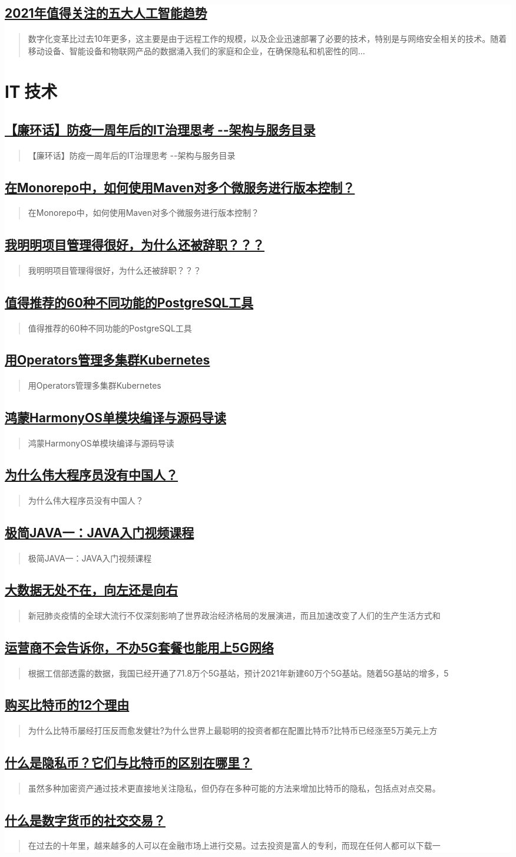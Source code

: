  ## [2021年值得关注的五大人工智能趋势](http://mp.weixin.qq.com/s?src=11&timestamp=1613638805&ver=2897&signature=Euex-IPuJL5qINQBfbS3A0yH37NkuiecUYSrpkE3*hxZjrsrxIhcPfplvJvhv5fE5O0O41ZDR6M7UlViksDgQr-tXAkS9dDAvf*aubocUhQK33*gTLCSBKCq4bE1Z3dG&new=1)
 > 数字化变革比过去10年更多，这主要是由于远程工作的规模，以及企业迅速部署了必要的技术，特别是与网络安全相关的技术。随着移动设备、智能设备和物联网产品的数据涌入我们的家庭和企业，在确保隐私和机密性的同...
# IT 技术 
 ## [【廉环话】防疫一周年后的IT治理思考 --架构与服务目录](http://developer.51cto.com/art/202102/645134.htm)
 > 【廉环话】防疫一周年后的IT治理思考 --架构与服务目录
 ## [在Monorepo中，如何使用Maven对多个微服务进行版本控制？](http://developer.51cto.com/art/202102/645036.htm)
 > 在Monorepo中，如何使用Maven对多个微服务进行版本控制？
 ## [我明明项目管理得很好，为什么还被辞职？？？](http://developer.51cto.com/art/202102/645131.htm)
 > 我明明项目管理得很好，为什么还被辞职？？？
 ## [值得推荐的60种不同功能的PostgreSQL工具](http://database.51cto.com/art/202102/645039.htm)
 > 值得推荐的60种不同功能的PostgreSQL工具
 ## [用Operators管理多集群Kubernetes](http://developer.51cto.com/art/202102/645038.htm)
 > 用Operators管理多集群Kubernetes
 ## [鸿蒙HarmonyOS单模块编译与源码导读](http://developer.51cto.com/art/202102/645015.htm)
 > 鸿蒙HarmonyOS单模块编译与源码导读
 ## [为什么伟大程序员没有中国人？](http://news.51cto.com/art/202102/645111.htm)
 > 为什么伟大程序员没有中国人？
 ## [极简JAVA一：JAVA入门视频课程](http://fellow.51cto.com/art/202008/622836.htm?qd=51ctojrzd)
 > 极简JAVA一：JAVA入门视频课程
 ## [大数据无处不在，向左还是向右](http://bigdata.51cto.com/art/202102/646023.htm)
 > 新冠肺炎疫情的全球大流行不仅深刻影响了世界政治经济格局的发展演进，而且加速改变了人们的生产生活方式和
 ## [运营商不会告诉你，不办5G套餐也能用上5G网络](http://network.51cto.com/art/202102/646021.htm)
 > 根据工信部透露的数据，我国已经开通了71.8万个5G基站，预计2021年新建60万个5G基站。随着5G基站的增多，5
 ## [购买比特币的12个理由](http://blockchain.51cto.com/art/202102/646020.htm)
 > 为什么比特币屡经打压反而愈发健壮?为什么世界上最聪明的投资者都在配置比特币?比特币已经涨至5万美元上方
 ## [什么是隐私币？它们与比特币的区别在哪里？](http://blockchain.51cto.com/art/202102/646019.htm)
 > 虽然多种加密资产通过技术更直接地关注隐私，但仍存在多种可能的方法来增加比特币的隐私，包括点对点交易。
 ## [什么是数字货币的社交交易？](http://blockchain.51cto.com/art/202102/646018.htm)
 > 在过去的十年里，越来越多的人可以在金融市场上进行交易。过去投资是富人的专利，而现在任何人都可以下载一